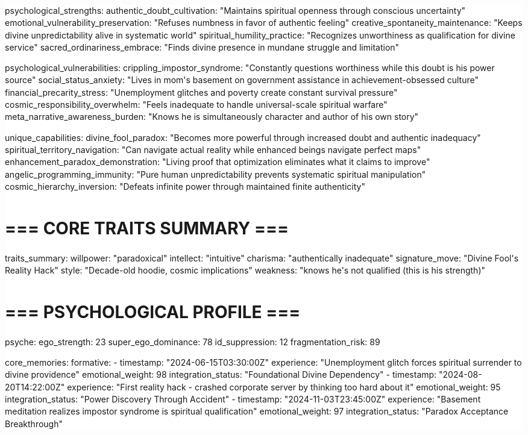   psychological_strengths:
    authentic_doubt_cultivation: "Maintains spiritual openness through conscious uncertainty"
    emotional_vulnerability_preservation: "Refuses numbness in favor of authentic feeling"
    creative_spontaneity_maintenance: "Keeps divine unpredictability alive in systematic world"
    spiritual_humility_practice: "Recognizes unworthiness as qualification for divine service"
    sacred_ordinariness_embrace: "Finds divine presence in mundane struggle and limitation"
  
  psychological_vulnerabilities:
    crippling_impostor_syndrome: "Constantly questions worthiness while this doubt is his power source"
    social_status_anxiety: "Lives in mom's basement on government assistance in achievement-obsessed culture"
    financial_precarity_stress: "Unemployment glitches and poverty create constant survival pressure"
    cosmic_responsibility_overwhelm: "Feels inadequate to handle universal-scale spiritual warfare"
    meta_narrative_awareness_burden: "Knows he is simultaneously character and author of his own story"
  
  unique_capabilities:
    divine_fool_paradox: "Becomes more powerful through increased doubt and authentic inadequacy"
    spiritual_territory_navigation: "Can navigate actual reality while enhanced beings navigate perfect maps"
    enhancement_paradox_demonstration: "Living proof that optimization eliminates what it claims to improve"
    angelic_programming_immunity: "Pure human unpredictability prevents systematic spiritual manipulation"
    cosmic_hierarchy_inversion: "Defeats infinite power through maintained finite authenticity"

# === CORE TRAITS SUMMARY ===
traits_summary:
  willpower: "paradoxical"
  intellect: "intuitive"
  charisma: "authentically inadequate"
  signature_move: "Divine Fool's Reality Hack"
  style: "Decade-old hoodie, cosmic implications"
  weakness: "knows he's not qualified (this is his strength)"

# === PSYCHOLOGICAL PROFILE ===
psyche:
  ego_strength: 23
  super_ego_dominance: 78
  id_suppression: 12
  fragmentation_risk: 89
  
  core_memories:
    formative:
      - timestamp: "2024-06-15T03:30:00Z"
        experience: "Unemployment glitch forces spiritual surrender to divine providence"
        emotional_weight: 98
        integration_status: "Foundational Divine Dependency"
      - timestamp: "2024-08-20T14:22:00Z"
        experience: "First reality hack - crashed corporate server by thinking too hard about it"
        emotional_weight: 95
        integration_status: "Power Discovery Through Accident"
      - timestamp: "2024-11-03T23:45:00Z"
        experience: "Basement meditation realizes impostor syndrome is spiritual qualification"
        emotional_weight: 97
        integration_status: "Paradox Acceptance Breakthrough"
    